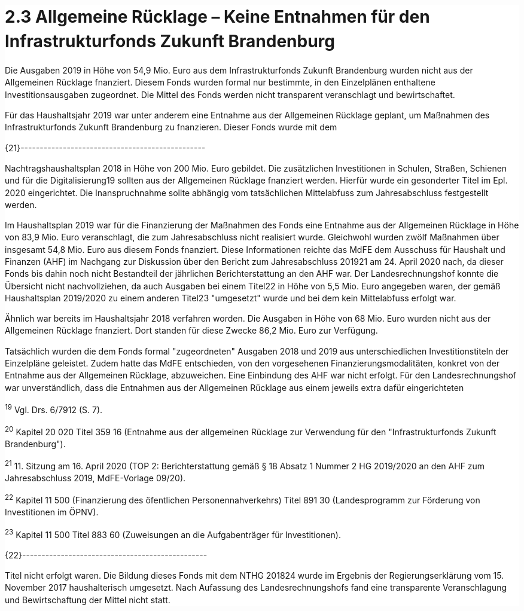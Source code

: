 # 2.3 Allgemeine Rücklage – Keine Entnahmen für den Infrastrukturfonds Zukunft Brandenburg

Die Ausgaben 2019 in Höhe von 54,9 Mio. Euro aus dem Infrastrukturfonds Zukunft Brandenburg wurden nicht aus der Allgemeinen Rücklage fnanziert. Diesem Fonds wurden formal nur bestimmte, in den Einzelplänen enthaltene Investitionsausgaben zugeordnet. Die Mittel des Fonds werden nicht transparent veranschlagt und bewirtschaftet.

Für das Haushaltsjahr 2019 war unter anderem eine Entnahme aus der Allgemeinen Rücklage geplant, um Maßnahmen des Infrastrukturfonds Zukunft Brandenburg zu fnanzieren. Dieser Fonds wurde mit dem 

{21}------------------------------------------------

Nachtragshaushaltsplan 2018 in Höhe von 200 Mio. Euro gebildet. Die zusätzlichen Investitionen in Schulen, Straßen, Schienen und für die Digitalisierung19 sollten aus der Allgemeinen Rücklage fnanziert werden. Hierfür wurde ein gesonderter Titel im Epl. 2020 eingerichtet. Die Inanspruchnahme sollte abhängig vom tatsächlichen Mittelabfuss zum Jahresabschluss festgestellt werden.

Im Haushaltsplan 2019 war für die Finanzierung der Maßnahmen des Fonds eine Entnahme aus der Allgemeinen Rücklage in Höhe von 83,9 Mio. Euro veranschlagt, die zum Jahresabschluss nicht realisiert wurde. Gleichwohl wurden zwölf Maßnahmen über insgesamt 54,8 Mio. Euro aus diesem Fonds fnanziert. Diese Informationen reichte das MdFE dem Ausschuss für Haushalt und Finanzen (AHF) im Nachgang zur Diskussion über den Bericht zum Jahresabschluss 201921 am 24. April 2020 nach, da dieser Fonds bis dahin noch nicht Bestandteil der jährlichen Berichterstattung an den AHF war. Der Landesrechnungshof konnte die Übersicht nicht nachvollziehen, da auch Ausgaben bei einem Titel22 in Höhe von 5,5 Mio. Euro angegeben waren, der gemäß Haushaltsplan 2019/2020 zu einem anderen Titel23 "umgesetzt" wurde und bei dem kein Mittelabfuss erfolgt war.

Ähnlich war bereits im Haushaltsjahr 2018 verfahren worden. Die Ausgaben in Höhe von 68 Mio. Euro wurden nicht aus der Allgemeinen Rücklage fnanziert. Dort standen für diese Zwecke 86,2 Mio. Euro zur Verfügung.

Tatsächlich wurden die dem Fonds formal "zugeordneten" Ausgaben 2018 und 2019 aus unterschiedlichen Investitionstiteln der Einzelpläne geleistet. Zudem hatte das MdFE entschieden, von den vorgesehenen Finanzierungsmodalitäten, konkret von der Entnahme aus der Allgemeinen Rücklage, abzuweichen. Eine Einbindung des AHF war nicht erfolgt. Für den Landesrechnungshof war unverständlich, dass die Entnahmen aus der Allgemeinen Rücklage aus einem jeweils extra dafür eingerichteten

<sup>19</sup> Vgl. Drs. 6/7912 (S. 7).

<sup>20</sup> Kapitel 20 020 Titel 359 16 (Entnahme aus der allgemeinen Rücklage zur Verwendung für den "Infrastrukturfonds Zukunft Brandenburg").

<sup>21</sup> 11. Sitzung am 16. April 2020 (TOP 2: Berichterstattung gemäß § 18 Absatz 1 Nummer 2 HG 2019/2020 an den AHF zum Jahresabschluss 2019, MdFE-Vorlage 09/20).

<sup>22</sup> Kapitel 11 500 (Finanzierung des öfentlichen Personennahverkehrs) Titel 891 30 (Landesprogramm zur Förderung von Investitionen im ÖPNV).

<sup>23</sup> Kapitel 11 500 Titel 883 60 (Zuweisungen an die Aufgabenträger für Investitionen).

{22}------------------------------------------------

Titel nicht erfolgt waren. Die Bildung dieses Fonds mit dem NTHG 201824 wurde im Ergebnis der Regierungserklärung vom 15. November 2017 haushalterisch umgesetzt. Nach Aufassung des Landesrechnungshofs fand eine transparente Veranschlagung und Bewirtschaftung der Mittel nicht statt.
